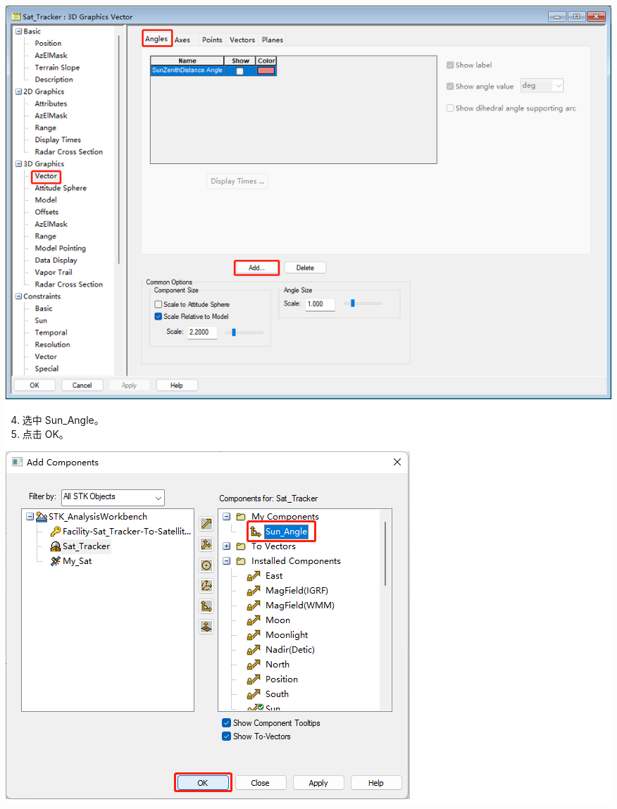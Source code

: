 ![](/img/STK_Tutorial/Lesson10/28.png)

4. 选中 Sun_Angle。
5. 点击 OK。

![](/img/STK_Tutorial/Lesson10/29.png)
